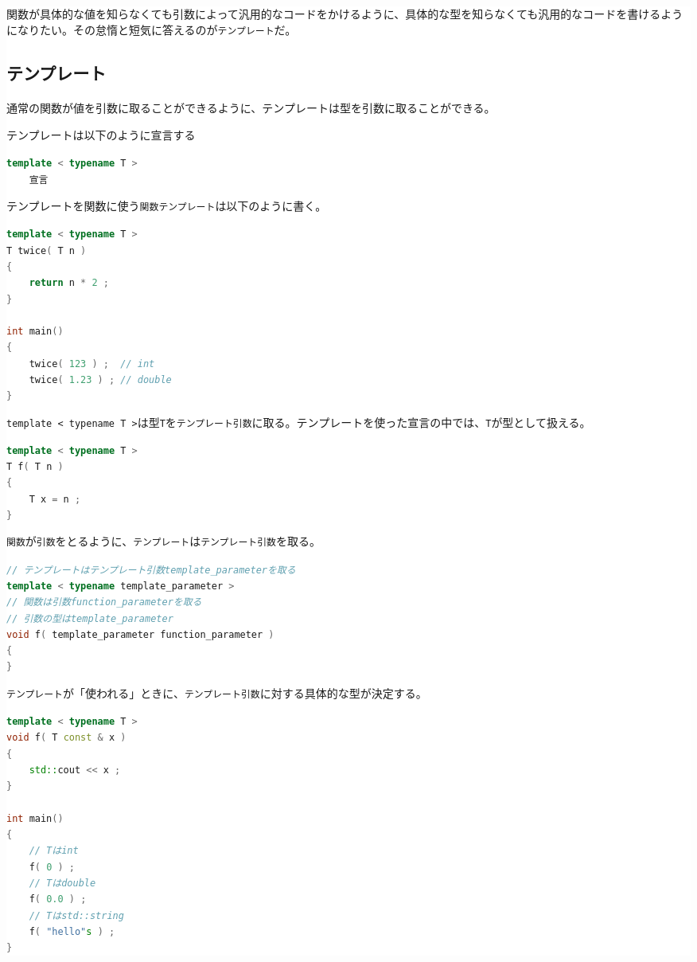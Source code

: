 関数が具体的な値を知らなくても引数によって汎用的なコードをかけるように、具体的な型を知らなくても汎用的なコードを書けるようになりたい。その怠惰と短気に答えるのが`テンプレート`だ。

## テンプレート

通常の関数が値を引数に取ることができるように、テンプレートは型を引数に取ることができる。

テンプレートは以下のように宣言する

~~~c++
template < typename T >
    宣言 
~~~

テンプレートを関数に使う`関数テンプレート`は以下のように書く。

~~~cpp
template < typename T >
T twice( T n )
{
    return n * 2 ;
}

int main()
{
    twice( 123 ) ;  // int
    twice( 1.23 ) ; // double 
}
~~~

`template < typename T >`は型`T`を`テンプレート引数`に取る。テンプレートを使った宣言の中では、`T`が型として扱える。

~~~cpp
template < typename T >
T f( T n )
{
    T x = n ;
}
~~~

`関数`が`引数`をとるように、`テンプレート`は`テンプレート引数`を取る。

~~~cpp
// テンプレートはテンプレート引数template_parameterを取る
template < typename template_parameter >
// 関数は引数function_parameterを取る
// 引数の型はtemplate_parameter
void f( template_parameter function_parameter )
{
}
~~~

`テンプレート`が「使われる」ときに、`テンプレート引数`に対する具体的な型が決定する。

~~~cpp
template < typename T >
void f( T const & x )
{
    std::cout << x ;
}

int main()
{
    // Tはint
    f( 0 ) ;
    // Tはdouble
    f( 0.0 ) ;
    // Tはstd::string
    f( "hello"s ) ;
}
~~~